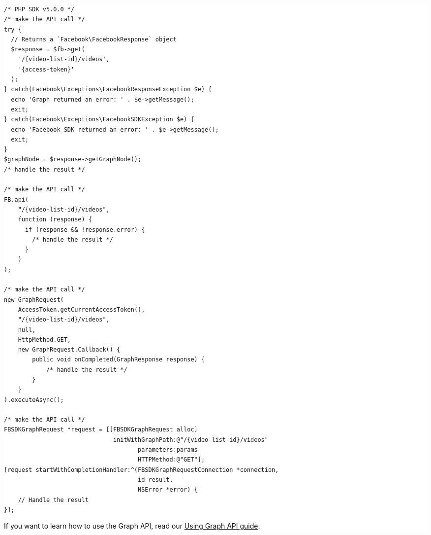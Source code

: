     /* PHP SDK v5.0.0 */
    /* make the API call */
    try {
      // Returns a `Facebook\FacebookResponse` object
      $response = $fb->get(
        '/{video-list-id}/videos',
        '{access-token}'
      );
    } catch(Facebook\Exceptions\FacebookResponseException $e) {
      echo 'Graph returned an error: ' . $e->getMessage();
      exit;
    } catch(Facebook\Exceptions\FacebookSDKException $e) {
      echo 'Facebook SDK returned an error: ' . $e->getMessage();
      exit;
    }
    $graphNode = $response->getGraphNode();
    /* handle the result */

    /* make the API call */
    FB.api(
        "/{video-list-id}/videos",
        function (response) {
          if (response && !response.error) {
            /* handle the result */
          }
        }
    );

    /* make the API call */
    new GraphRequest(
        AccessToken.getCurrentAccessToken(),
        "/{video-list-id}/videos",
        null,
        HttpMethod.GET,
        new GraphRequest.Callback() {
            public void onCompleted(GraphResponse response) {
                /* handle the result */
            }
        }
    ).executeAsync();

    /* make the API call */
    FBSDKGraphRequest *request = [[FBSDKGraphRequest alloc]
                                   initWithGraphPath:@"/{video-list-id}/videos"
                                          parameters:params
                                          HTTPMethod:@"GET"];
    [request startWithCompletionHandler:^(FBSDKGraphRequestConnection *connection,
                                          id result,
                                          NSError *error) {
        // Handle the result
    }];

If you want to learn how to use the Graph API, read our [Using Graph API guide](https://developers.facebook.com/docs/graph-api/using-graph-api/).

